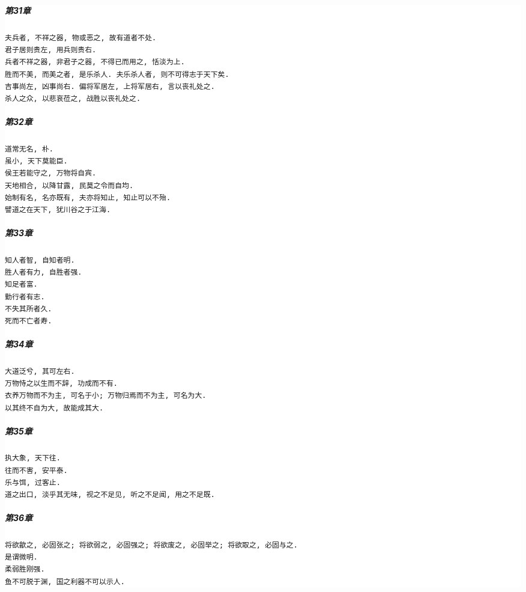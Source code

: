 ##### 第31章
```
夫兵者, 不祥之器, 物或恶之, 故有道者不处.
君子居则贵左, 用兵则贵右.
兵者不祥之器, 非君子之器, 不得已而用之, 恬淡为上.
胜而不美, 而美之者, 是乐杀人. 夫乐杀人者, 则不可得志于天下矣.
吉事尚左, 凶事尚右. 偏将军居左, 上将军居右, 言以丧礼处之.
杀人之众, 以悲哀莅之, 战胜以丧礼处之.
```

##### 第32章
```
道常无名, 朴.
虽小, 天下莫能臣.
侯王若能守之, 万物将自宾.
天地相合, 以降甘露, 民莫之令而自均.
始制有名, 名亦既有, 夫亦将知止, 知止可以不殆.
譬道之在天下, 犹川谷之于江海.
```

##### 第33章
```
知人者智, 自知者明.
胜人者有力, 自胜者强.
知足者富.
勤行者有志.
不失其所者久.
死而不亡者寿.
```

##### 第34章
```
大道泛兮, 其可左右.
万物恃之以生而不辞, 功成而不有.
衣养万物而不为主, 可名于小; 万物归焉而不为主, 可名为大.
以其终不自为大, 故能成其大.
```

##### 第35章
```
执大象, 天下往.
往而不害, 安平泰.
乐与饵, 过客止.
道之出口, 淡乎其无味, 视之不足见, 听之不足闻, 用之不足既.
```

##### 第36章
```
将欲歙之, 必固张之; 将欲弱之, 必固强之; 将欲废之, 必固举之; 将欲取之, 必固与之.
是谓微明.
柔弱胜刚强.
鱼不可脱于渊, 国之利器不可以示人.
```
